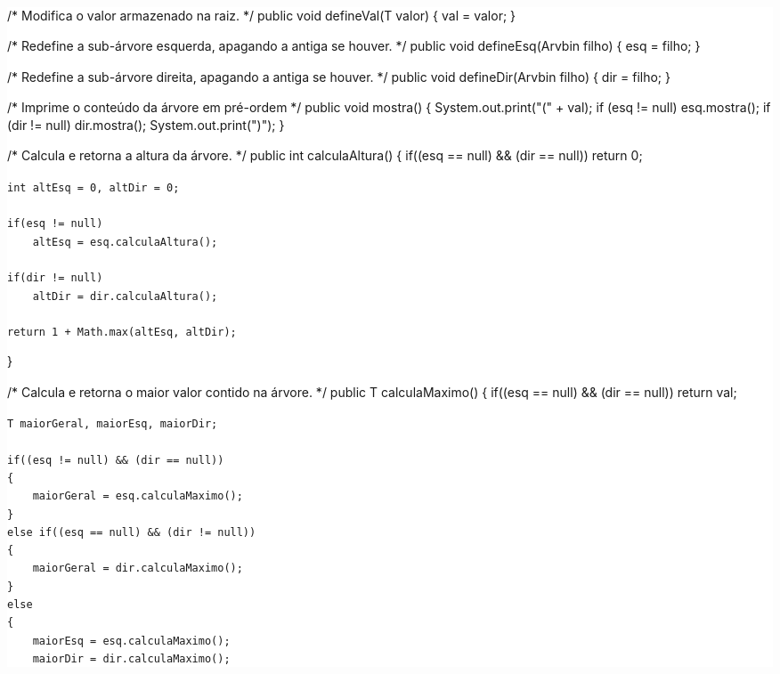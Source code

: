 /* Modifica o valor armazenado na raiz. */
public void defineVal(T valor)
{
    val = valor;
}

/* Redefine a sub-árvore esquerda, apagando a antiga se houver. */
public void defineEsq(Arvbin<T> filho)
{
    esq = filho;
} 

/* Redefine a sub-árvore direita, apagando a antiga se houver. */
public void defineDir(Arvbin<T> filho)
{
    dir = filho;
}

/* Imprime o conteúdo da árvore em pré-ordem */
public void mostra()
{
    System.out.print("(" + val);
    if (esq != null)
        esq.mostra();
    if (dir != null)
        dir.mostra();
    System.out.print(")");
}

/* Calcula e retorna a altura da árvore. */
public int calculaAltura()
{
    if((esq == null) && (dir == null))
        return 0;

    int altEsq = 0, altDir = 0;

    if(esq != null)
        altEsq = esq.calculaAltura();

    if(dir != null)
        altDir = dir.calculaAltura();

    return 1 + Math.max(altEsq, altDir);
}

/* Calcula e retorna o maior valor contido na árvore. */
public T calculaMaximo()
{
    if((esq == null) && (dir == null))
        return val;

    T maiorGeral, maiorEsq, maiorDir; 

    if((esq != null) && (dir == null))
    {
        maiorGeral = esq.calculaMaximo();
    }
    else if((esq == null) && (dir != null))
    {
        maiorGeral = dir.calculaMaximo();
    }
    else
    {
        maiorEsq = esq.calculaMaximo();
        maiorDir = dir.calculaMaximo();

